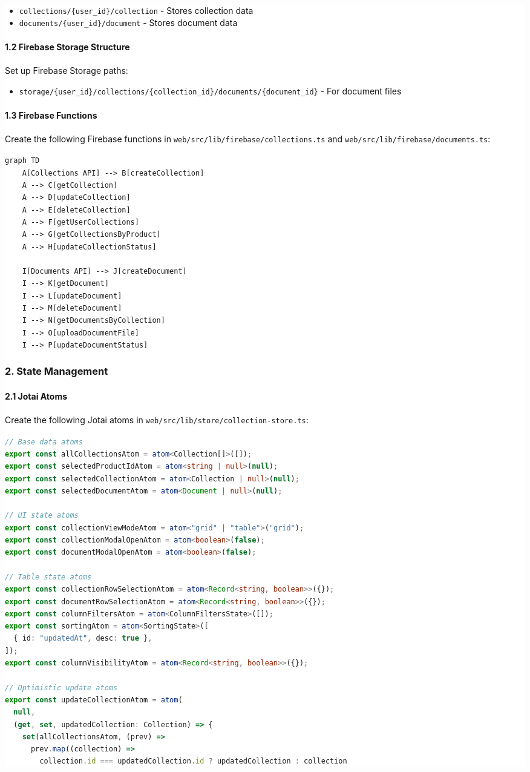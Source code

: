 - `collections/{user_id}/collection` - Stores collection data
- `documents/{user_id}/document` - Stores document data

#### 1.2 Firebase Storage Structure

Set up Firebase Storage paths:

- `storage/{user_id}/collections/{collection_id}/documents/{document_id}` - For document files

#### 1.3 Firebase Functions

Create the following Firebase functions in `web/src/lib/firebase/collections.ts` and `web/src/lib/firebase/documents.ts`:

```mermaid
graph TD
    A[Collections API] --> B[createCollection]
    A --> C[getCollection]
    A --> D[updateCollection]
    A --> E[deleteCollection]
    A --> F[getUserCollections]
    A --> G[getCollectionsByProduct]
    A --> H[updateCollectionStatus]

    I[Documents API] --> J[createDocument]
    I --> K[getDocument]
    I --> L[updateDocument]
    I --> M[deleteDocument]
    I --> N[getDocumentsByCollection]
    I --> O[uploadDocumentFile]
    I --> P[updateDocumentStatus]
```

### 2. State Management

#### 2.1 Jotai Atoms

Create the following Jotai atoms in `web/src/lib/store/collection-store.ts`:

```typescript
// Base data atoms
export const allCollectionsAtom = atom<Collection[]>([]);
export const selectedProductIdAtom = atom<string | null>(null);
export const selectedCollectionAtom = atom<Collection | null>(null);
export const selectedDocumentAtom = atom<Document | null>(null);

// UI state atoms
export const collectionViewModeAtom = atom<"grid" | "table">("grid");
export const collectionModalOpenAtom = atom<boolean>(false);
export const documentModalOpenAtom = atom<boolean>(false);

// Table state atoms
export const collectionRowSelectionAtom = atom<Record<string, boolean>>({});
export const documentRowSelectionAtom = atom<Record<string, boolean>>({});
export const columnFiltersAtom = atom<ColumnFiltersState>([]);
export const sortingAtom = atom<SortingState>([
  { id: "updatedAt", desc: true },
]);
export const columnVisibilityAtom = atom<Record<string, boolean>>({});

// Optimistic update atoms
export const updateCollectionAtom = atom(
  null,
  (get, set, updatedCollection: Collection) => {
    set(allCollectionsAtom, (prev) =>
      prev.map((collection) =>
        collection.id === updatedCollection.id ? updatedCollection : collection
```